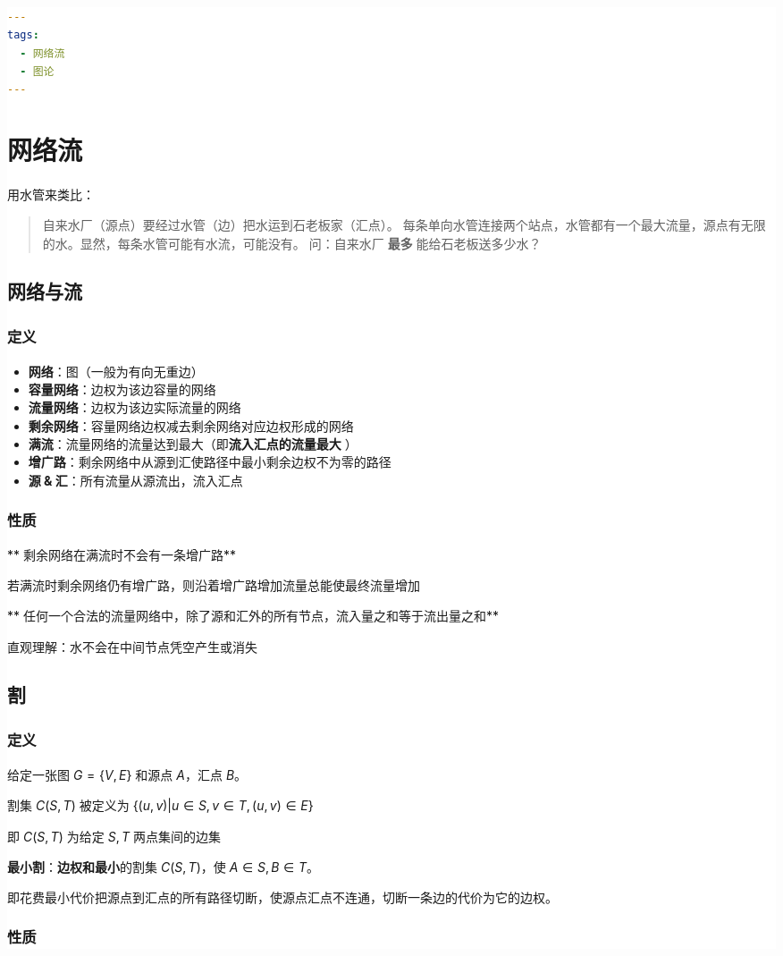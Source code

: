 ```yaml
---
tags:
  - 网络流
  - 图论
---
```

# 网络流

用水管来类比：

> 自来水厂（源点）要经过水管（边）把水运到石老板家（汇点）。
> 每条单向水管连接两个站点，水管都有一个最大流量，源点有无限的水。显然，每条水管可能有水流，可能没有。
> 问：自来水厂 **最多** 能给石老板送多少水？

## 网络与流

### 定义

+ **网络**：图（一般为有向无重边）
+ **容量网络**：边权为该边容量的网络
+ **流量网络**：边权为该边实际流量的网络
+ **剩余网络**：容量网络边权减去剩余网络对应边权形成的网络
+ **满流**：流量网络的流量达到最大（即**流入汇点的流量最大** ）
+ **增广路**：剩余网络中从源到汇使路径中最小剩余边权不为零的路径
+ **源 & 汇**：所有流量从源流出，流入汇点

### 性质

** 剩余网络在满流时不会有一条增广路**

若满流时剩余网络仍有增广路，则沿着增广路增加流量总能使最终流量增加

** 任何一个合法的流量网络中，除了源和汇外的所有节点，流入量之和等于流出量之和**

直观理解：水不会在中间节点凭空产生或消失

## 割

### 定义

给定一张图 $G=\{V,E\}$ 和源点 $A$，汇点 $B$。

割集 $C(S,T)$ 被定义为 $\{(u,v) |u\in S,v\in T,(u,v)\in E\}$

即 $C(S,T)$ 为给定 $S,T$ 两点集间的边集

**最小割**：**边权和最小**的割集 $C(S,T)$，使 $A\in S,B\in T$。

即花费最小代价把源点到汇点的所有路径切断，使源点汇点不连通，切断一条边的代价为它的边权。

### 性质
